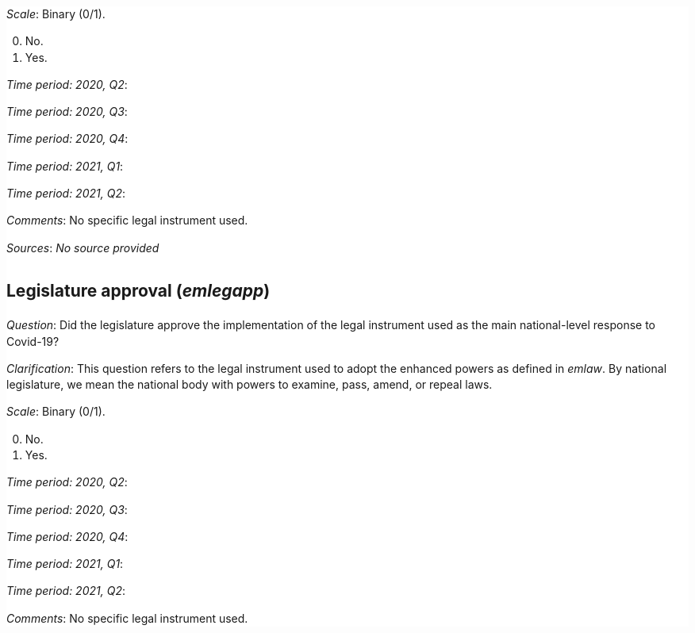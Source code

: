 
*Scale*: Binary (0/1). 

 0. No. 
 1. Yes.

 
*Time period: 2020, Q2*: 

 
*Time period: 2020, Q3*: 

 
*Time period: 2020, Q4*: 

 
*Time period: 2021, Q1*: 

 
*Time period: 2021, Q2*: 

 

*Comments*:
 No specific legal instrument used. 

*Sources*:
*No source provided*





## Legislature approval (*emlegapp*) 

*Question*: Did the legislature approve the implementation of the legal instrument used as the main national-level response to Covid-19?

 

*Clarification*: This question refers to the legal instrument used to adopt the enhanced powers as defined in *emlaw*. By national legislature, we mean the national body with powers to examine, pass, amend, or repeal laws.

 

*Scale*: Binary (0/1). 

 0. No. 
 1. Yes.

 
*Time period: 2020, Q2*: 

 
*Time period: 2020, Q3*: 

 
*Time period: 2020, Q4*: 

 
*Time period: 2021, Q1*: 

 
*Time period: 2021, Q2*: 

 

*Comments*:
 No specific legal instrument used. 
